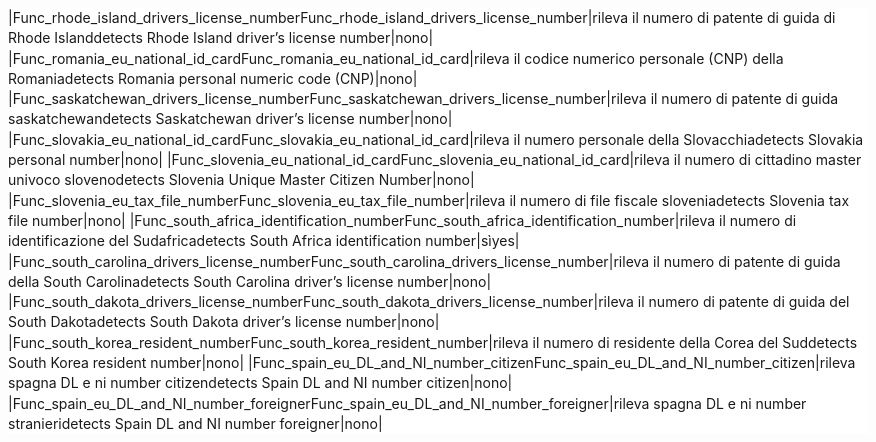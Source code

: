 |<span data-ttu-id="c3f10-516">Func_rhode_island_drivers_license_number</span><span class="sxs-lookup"><span data-stu-id="c3f10-516">Func_rhode_island_drivers_license_number</span></span>|<span data-ttu-id="c3f10-517">rileva il numero di patente di guida di Rhode Island</span><span class="sxs-lookup"><span data-stu-id="c3f10-517">detects Rhode Island driver’s license number</span></span>|<span data-ttu-id="c3f10-518">no</span><span class="sxs-lookup"><span data-stu-id="c3f10-518">no</span></span>|
|<span data-ttu-id="c3f10-519">Func_romania_eu_national_id_card</span><span class="sxs-lookup"><span data-stu-id="c3f10-519">Func_romania_eu_national_id_card</span></span>|<span data-ttu-id="c3f10-520">rileva il codice numerico personale (CNP) della Romania</span><span class="sxs-lookup"><span data-stu-id="c3f10-520">detects Romania personal numeric code (CNP)</span></span>|<span data-ttu-id="c3f10-521">no</span><span class="sxs-lookup"><span data-stu-id="c3f10-521">no</span></span>|
|<span data-ttu-id="c3f10-522">Func_saskatchewan_drivers_license_number</span><span class="sxs-lookup"><span data-stu-id="c3f10-522">Func_saskatchewan_drivers_license_number</span></span>|<span data-ttu-id="c3f10-523">rileva il numero di patente di guida saskatchewan</span><span class="sxs-lookup"><span data-stu-id="c3f10-523">detects Saskatchewan driver’s license number</span></span>|<span data-ttu-id="c3f10-524">no</span><span class="sxs-lookup"><span data-stu-id="c3f10-524">no</span></span>|
|<span data-ttu-id="c3f10-525">Func_slovakia_eu_national_id_card</span><span class="sxs-lookup"><span data-stu-id="c3f10-525">Func_slovakia_eu_national_id_card</span></span>|<span data-ttu-id="c3f10-526">rileva il numero personale della Slovacchia</span><span class="sxs-lookup"><span data-stu-id="c3f10-526">detects Slovakia personal number</span></span>|<span data-ttu-id="c3f10-527">no</span><span class="sxs-lookup"><span data-stu-id="c3f10-527">no</span></span>|
|<span data-ttu-id="c3f10-528">Func_slovenia_eu_national_id_card</span><span class="sxs-lookup"><span data-stu-id="c3f10-528">Func_slovenia_eu_national_id_card</span></span>|<span data-ttu-id="c3f10-529">rileva il numero di cittadino master univoco sloveno</span><span class="sxs-lookup"><span data-stu-id="c3f10-529">detects Slovenia Unique Master Citizen Number</span></span>|<span data-ttu-id="c3f10-530">no</span><span class="sxs-lookup"><span data-stu-id="c3f10-530">no</span></span>|
|<span data-ttu-id="c3f10-531">Func_slovenia_eu_tax_file_number</span><span class="sxs-lookup"><span data-stu-id="c3f10-531">Func_slovenia_eu_tax_file_number</span></span>|<span data-ttu-id="c3f10-532">rileva il numero di file fiscale slovenia</span><span class="sxs-lookup"><span data-stu-id="c3f10-532">detects Slovenia tax file number</span></span>|<span data-ttu-id="c3f10-533">no</span><span class="sxs-lookup"><span data-stu-id="c3f10-533">no</span></span>|
|<span data-ttu-id="c3f10-534">Func_south_africa_identification_number</span><span class="sxs-lookup"><span data-stu-id="c3f10-534">Func_south_africa_identification_number</span></span>|<span data-ttu-id="c3f10-535">rileva il numero di identificazione del Sudafrica</span><span class="sxs-lookup"><span data-stu-id="c3f10-535">detects South Africa identification number</span></span>|<span data-ttu-id="c3f10-536">sì</span><span class="sxs-lookup"><span data-stu-id="c3f10-536">yes</span></span>|
|<span data-ttu-id="c3f10-537">Func_south_carolina_drivers_license_number</span><span class="sxs-lookup"><span data-stu-id="c3f10-537">Func_south_carolina_drivers_license_number</span></span>|<span data-ttu-id="c3f10-538">rileva il numero di patente di guida della South Carolina</span><span class="sxs-lookup"><span data-stu-id="c3f10-538">detects South Carolina driver’s license number</span></span>|<span data-ttu-id="c3f10-539">no</span><span class="sxs-lookup"><span data-stu-id="c3f10-539">no</span></span>|
|<span data-ttu-id="c3f10-540">Func_south_dakota_drivers_license_number</span><span class="sxs-lookup"><span data-stu-id="c3f10-540">Func_south_dakota_drivers_license_number</span></span>|<span data-ttu-id="c3f10-541">rileva il numero di patente di guida del South Dakota</span><span class="sxs-lookup"><span data-stu-id="c3f10-541">detects South Dakota driver’s license number</span></span>|<span data-ttu-id="c3f10-542">no</span><span class="sxs-lookup"><span data-stu-id="c3f10-542">no</span></span>|
|<span data-ttu-id="c3f10-543">Func_south_korea_resident_number</span><span class="sxs-lookup"><span data-stu-id="c3f10-543">Func_south_korea_resident_number</span></span>|<span data-ttu-id="c3f10-544">rileva il numero di residente della Corea del Sud</span><span class="sxs-lookup"><span data-stu-id="c3f10-544">detects South Korea resident number</span></span>|<span data-ttu-id="c3f10-545">no</span><span class="sxs-lookup"><span data-stu-id="c3f10-545">no</span></span>|
|<span data-ttu-id="c3f10-546">Func_spain_eu_DL_and_NI_number_citizen</span><span class="sxs-lookup"><span data-stu-id="c3f10-546">Func_spain_eu_DL_and_NI_number_citizen</span></span>|<span data-ttu-id="c3f10-547">rileva spagna DL e ni number citizen</span><span class="sxs-lookup"><span data-stu-id="c3f10-547">detects Spain DL and NI number citizen</span></span>|<span data-ttu-id="c3f10-548">no</span><span class="sxs-lookup"><span data-stu-id="c3f10-548">no</span></span>|
|<span data-ttu-id="c3f10-549">Func_spain_eu_DL_and_NI_number_foreigner</span><span class="sxs-lookup"><span data-stu-id="c3f10-549">Func_spain_eu_DL_and_NI_number_foreigner</span></span>|<span data-ttu-id="c3f10-550">rileva spagna DL e ni number stranieri</span><span class="sxs-lookup"><span data-stu-id="c3f10-550">detects Spain DL and NI number foreigner</span></span>|<span data-ttu-id="c3f10-551">no</span><span class="sxs-lookup"><span data-stu-id="c3f10-551">no</span></span>|